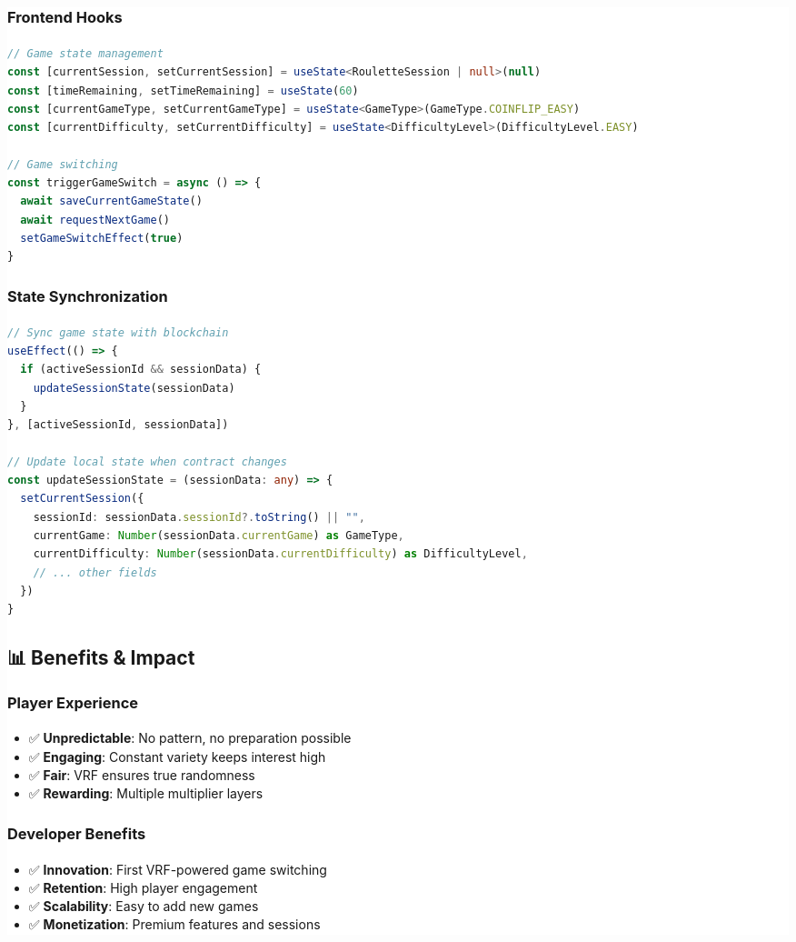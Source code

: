 ### **Frontend Hooks**
```typescript
// Game state management
const [currentSession, setCurrentSession] = useState<RouletteSession | null>(null)
const [timeRemaining, setTimeRemaining] = useState(60)
const [currentGameType, setCurrentGameType] = useState<GameType>(GameType.COINFLIP_EASY)
const [currentDifficulty, setCurrentDifficulty] = useState<DifficultyLevel>(DifficultyLevel.EASY)

// Game switching
const triggerGameSwitch = async () => {
  await saveCurrentGameState()
  await requestNextGame()
  setGameSwitchEffect(true)
}
```

### **State Synchronization**
```typescript
// Sync game state with blockchain
useEffect(() => {
  if (activeSessionId && sessionData) {
    updateSessionState(sessionData)
  }
}, [activeSessionId, sessionData])

// Update local state when contract changes
const updateSessionState = (sessionData: any) => {
  setCurrentSession({
    sessionId: sessionData.sessionId?.toString() || "",
    currentGame: Number(sessionData.currentGame) as GameType,
    currentDifficulty: Number(sessionData.currentDifficulty) as DifficultyLevel,
    // ... other fields
  })
}
```

## 📊 Benefits & Impact

### **Player Experience**
- ✅ **Unpredictable**: No pattern, no preparation possible
- ✅ **Engaging**: Constant variety keeps interest high
- ✅ **Fair**: VRF ensures true randomness
- ✅ **Rewarding**: Multiple multiplier layers

### **Developer Benefits**
- ✅ **Innovation**: First VRF-powered game switching
- ✅ **Retention**: High player engagement
- ✅ **Scalability**: Easy to add new games
- ✅ **Monetization**: Premium features and sessions
